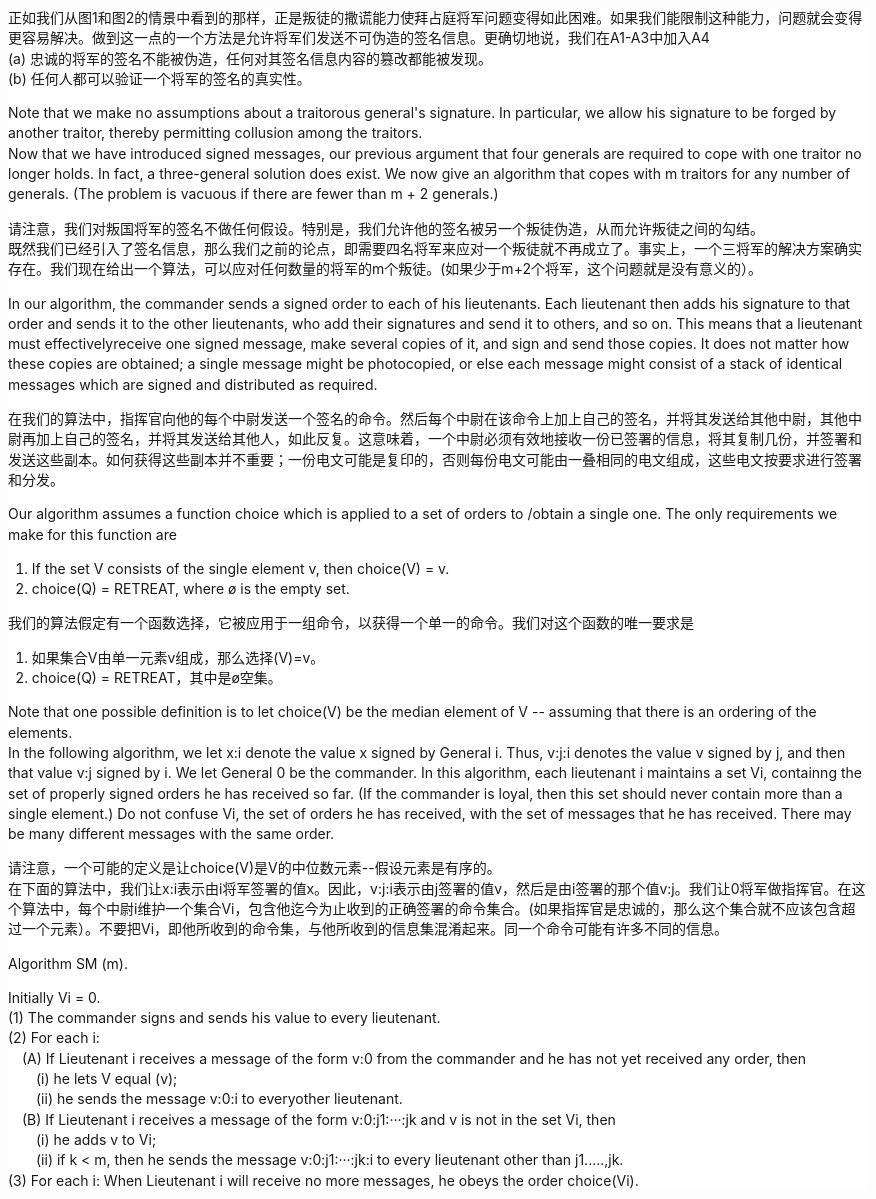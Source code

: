 正如我们从图1和图2的情景中看到的那样，正是叛徒的撒谎能力使拜占庭将军问题变得如此困难。如果我们能限制这种能力，问题就会变得更容易解决。做到这一点的一个方法是允许将军们发送不可伪造的签名信息。更确切地说，我们在A1-A3中加入A4  
(a) 忠诚的将军的签名不能被伪造，任何对其签名信息内容的篡改都能被发现。  
(b) 任何人都可以验证一个将军的签名的真实性。  
   
Note that we make no assumptions about a traitorous general's signature. In particular, we allow his signature to be forged by another traitor, thereby permitting collusion among the traitors.  
Now that we have introduced signed messages, our previous argument that four generals are required to cope with one traitor no longer holds. In fact, a three-general solution does exist. We now give an algorithm that copes with m traitors for any number of generals. (The problem is vacuous if there are fewer than m + 2 generals.)
    
请注意，我们对叛国将军的签名不做任何假设。特别是，我们允许他的签名被另一个叛徒伪造，从而允许叛徒之间的勾结。  
既然我们已经引入了签名信息，那么我们之前的论点，即需要四名将军来应对一个叛徒就不再成立了。事实上，一个三将军的解决方案确实存在。我们现在给出一个算法，可以应对任何数量的将军的m个叛徒。(如果少于m+2个将军，这个问题就是没有意义的）。   
  
In our algorithm, the commander sends a signed order to each of his lieutenants. Each lieutenant then adds his signature to that order and sends it to the other lieutenants, who add their signatures and send it to others, and so on. This means that a lieutenant must effectivelyreceive one signed message, make several copies of it, and sign and send those copies. It does not matter how these copies are obtained; a single message might be photocopied, or else each message might consist of a stack of identical messages which are signed and distributed as required.  
  
在我们的算法中，指挥官向他的每个中尉发送一个签名的命令。然后每个中尉在该命令上加上自己的签名，并将其发送给其他中尉，其他中尉再加上自己的签名，并将其发送给其他人，如此反复。这意味着，一个中尉必须有效地接收一份已签署的信息，将其复制几份，并签署和发送这些副本。如何获得这些副本并不重要；一份电文可能是复印的，否则每份电文可能由一叠相同的电文组成，这些电文按要求进行签署和分发。  
  
Our algorithm assumes a function choice which is applied to a set of orders to /obtain a single one. The only requirements we make for this function are  
1. If the set V consists of the single element v, then choice(V) = v.  
2. choice(Q) = RETREAT, where ø is the empty set.    

我们的算法假定有一个函数选择，它被应用于一组命令，以获得一个单一的命令。我们对这个函数的唯一要求是  
1. 如果集合V由单一元素v组成，那么选择(V)=v。  
2. choice(Q) = RETREAT，其中是ø空集。  
  
Note that one possible definition is to let choice(V) be the median element of V -- assuming that there is an ordering of the elements.  
In the following algorithm, we let x:i denote the value x signed by General i. Thus, v:j:i denotes the value v signed by j, and then that value v:j signed by i. We let General 0 be the commander. In this algorithm, each lieutenant i maintains a set Vi, containng the set of properly signed orders he has received so far. (If the commander is loyal, then this set should never contain more than a single element.) Do not confuse Vi, the set of orders he has received, with the set of messages that he has received. There may be many different messages with the same order.
    
请注意，一个可能的定义是让choice(V)是V的中位数元素--假设元素是有序的。  
在下面的算法中，我们让x:i表示由i将军签署的值x。因此，v:j:i表示由j签署的值v，然后是由i签署的那个值v:j。我们让0将军做指挥官。在这个算法中，每个中尉i维护一个集合Vi，包含他迄今为止收到的正确签署的命令集合。(如果指挥官是忠诚的，那么这个集合就不应该包含超过一个元素）。不要把Vi，即他所收到的命令集，与他所收到的信息集混淆起来。同一个命令可能有许多不同的信息。  
  
Algorithm SM (m).

Initially Vi = 0.    
(1) The commander signs and sends his value to every lieutenant.   
(2) For each i:   
&emsp;(A) If Lieutenant i receives a message of the form v:0 from the commander and he has not yet received any order, then   
&emsp;&emsp;(i) he lets V equal (v);    
&emsp;&emsp;(ii) he sends the message v:0:i to everyother lieutenant.     
&emsp;(B) If Lieutenant i receives a message of the form v:0:j1:···:jk and v is not in the set Vi, then  
&emsp;&emsp;(i) he adds v to Vi;  
&emsp;&emsp;(ii) if k < m, then he sends the message v:0:j1:···:jk:i to every lieutenant other than j1.....,jk.  
(3) For each i: When Lieutenant i will receive no more messages, he obeys the order choice(Vi).  
  
